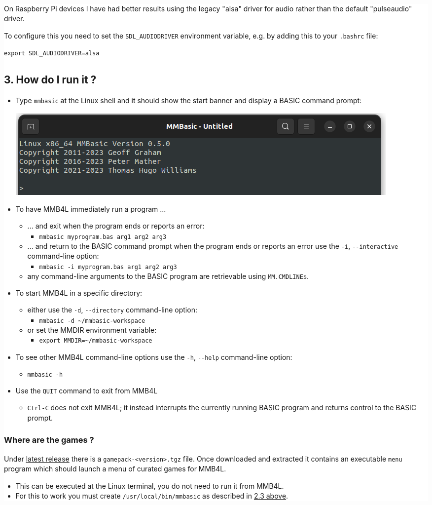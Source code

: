 On Raspberry Pi devices I have had better results using the legacy "alsa" driver for audio rather than the default "pulseaudio" driver.

To configure this you need to set the `SDL_AUDIODRIVER` environment variable, e.g. by adding this to your `.bashrc` file:
```
export SDL_AUDIODRIVER=alsa
```

## 3. How do I run it ?

 * Type `mmbasic` at the Linux shell and it should show the start banner and display a BASIC command prompt:

    ![MMBasic prompt](resources/console-banner.png)

 * To have MMB4L immediately run a program ...
     * ... and exit when the program ends or reports an error:
         * `mmbasic myprogram.bas arg1 arg2 arg3`
     * ... and return to the BASIC command prompt when the program ends or reports an error use the `-i`, `--interactive` command-line option:
         * `mmbasic -i myprogram.bas arg1 arg2 arg3`
     * any command-line arguments to the BASIC program are retrievable using `MM.CMDLINE$`.

 * To start MMB4L in a specific directory:
     * either use the `-d`, `--directory` command-line option:
         *  `mmbasic -d ~/mmbasic-workspace`
     * or set the MMDIR environment variable:
         *  `export MMDIR=~/mmbasic-workspace`

 * To see other MMB4L command-line options use the `-h`, `--help` command-line option:
     * `mmbasic -h`

 * Use the `QUIT` command to exit from MMB4L
     * `Ctrl-C` does not exit MMB4L; it instead interrupts the currently running BASIC program and returns control to the BASIC prompt.

### Where are the games ?

Under [latest release](https://github.com/thwill1000/mmb4l/releases/latest) there is a `gamepack-<version>.tgz` file. Once downloaded and extracted it contains an executable `menu` program which should launch a menu of curated games for MMB4L.
 * This can be executed at the Linux terminal, you do not need to run it from MMB4L.
 * For this to work you must create `/usr/local/bin/mmbasic` as described in [2.3 above](#2-how-do-i-install-it-).
